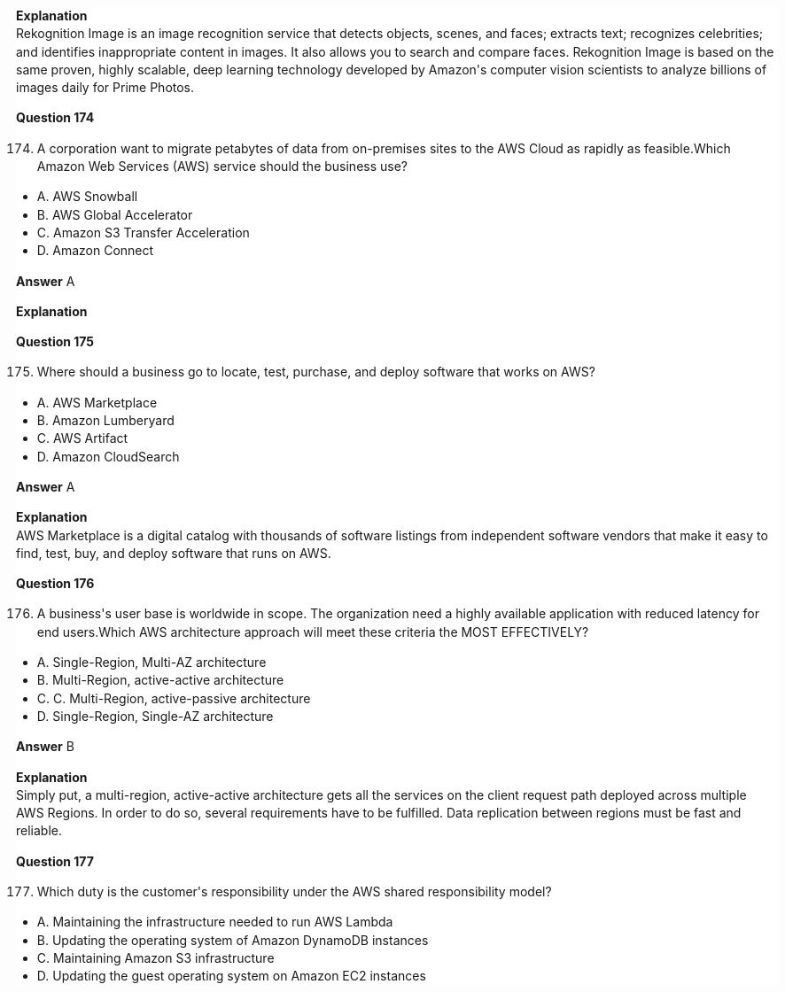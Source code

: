 **Explanation**  
Rekognition Image is an image recognition service that detects objects, scenes, and faces; extracts text; recognizes celebrities; and identifies inappropriate content in images. It also allows you to search and compare faces. Rekognition Image is based on the same proven, highly scalable, deep learning technology developed by Amazon's computer vision scientists to analyze billions of images daily for Prime Photos.


**Question 174**

174. A corporation want to migrate petabytes of data from on-premises sites to the AWS Cloud as rapidly as feasible.Which Amazon Web Services (AWS) service should the business use?
*  A. AWS Snowball
*  B. AWS Global Accelerator
*  C. Amazon S3 Transfer Acceleration
*  D. Amazon Connect

**Answer** A

**Explanation**  



**Question 175**

175. Where should a business go to locate, test, purchase, and deploy software that works on AWS?
*  A. AWS Marketplace
*  B. Amazon Lumberyard
*  C. AWS Artifact
*  D. Amazon CloudSearch

**Answer** A

**Explanation**  
AWS Marketplace is a digital catalog with thousands of software listings from independent software vendors that make it easy to find, test, buy, and deploy software that runs on AWS.


**Question 176**

176. A business's user base is worldwide in scope. The organization need a highly available application with reduced latency for end users.Which AWS architecture approach will meet these criteria the MOST EFFECTIVELY?
*  A. Single-Region, Multi-AZ architecture
*  B. Multi-Region, active-active architecture
*  C. C. Multi-Region, active-passive architecture
*  D. Single-Region, Single-AZ architecture

**Answer** B

**Explanation**  
Simply put, a multi-region, active-active architecture gets all the services on the client request path deployed across multiple AWS Regions. In order to do so, several requirements have to be fulfilled. Data replication between regions must be fast and reliable.


**Question 177**

177. Which duty is the customer's responsibility under the AWS shared responsibility model?
*  A. Maintaining the infrastructure needed to run AWS Lambda
*  B. Updating the operating system of Amazon DynamoDB instances
*  C. Maintaining Amazon S3 infrastructure
*  D. Updating the guest operating system on Amazon EC2 instances
